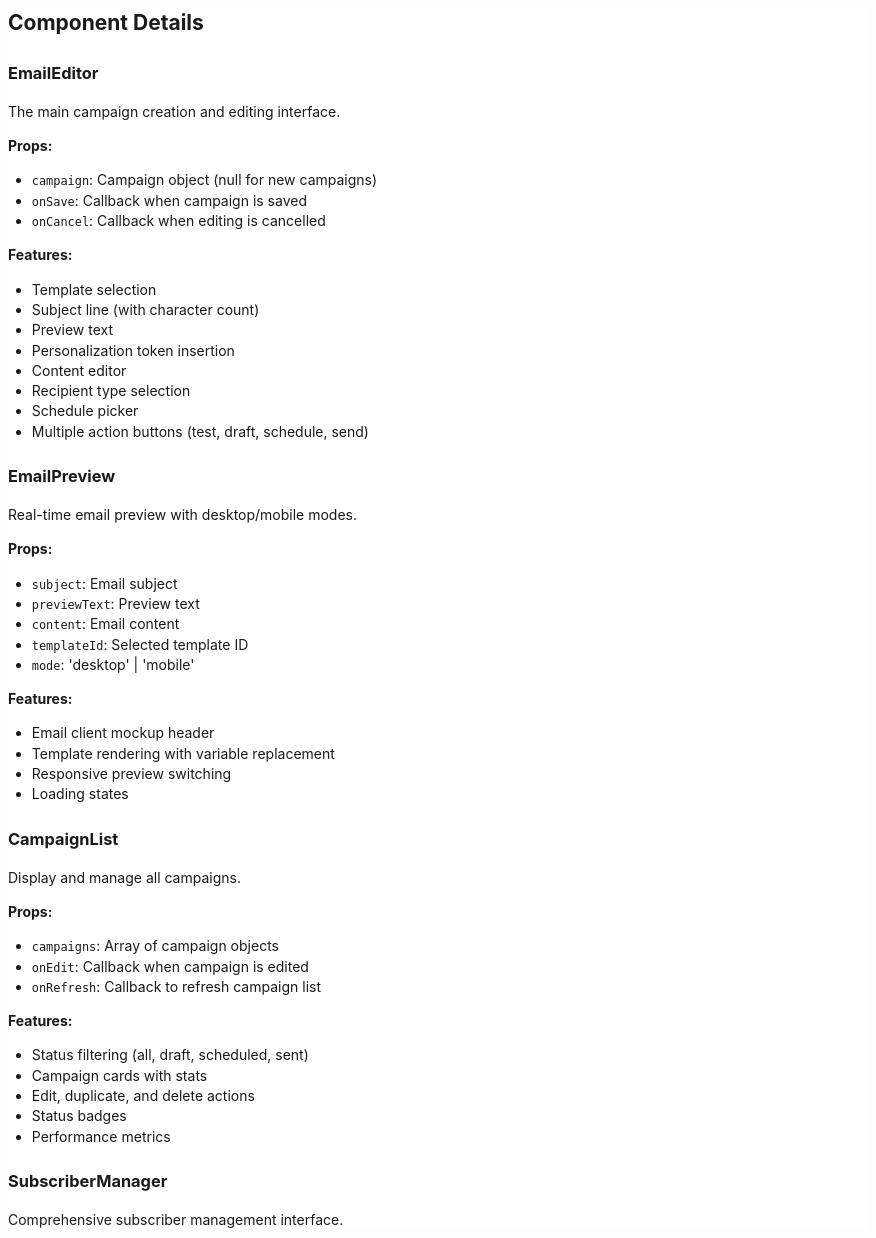 ## Component Details

### EmailEditor
The main campaign creation and editing interface.

**Props:**
- `campaign`: Campaign object (null for new campaigns)
- `onSave`: Callback when campaign is saved
- `onCancel`: Callback when editing is cancelled

**Features:**
- Template selection
- Subject line (with character count)
- Preview text
- Personalization token insertion
- Content editor
- Recipient type selection
- Schedule picker
- Multiple action buttons (test, draft, schedule, send)

### EmailPreview
Real-time email preview with desktop/mobile modes.

**Props:**
- `subject`: Email subject
- `previewText`: Preview text
- `content`: Email content
- `templateId`: Selected template ID
- `mode`: 'desktop' | 'mobile'

**Features:**
- Email client mockup header
- Template rendering with variable replacement
- Responsive preview switching
- Loading states

### CampaignList
Display and manage all campaigns.

**Props:**
- `campaigns`: Array of campaign objects
- `onEdit`: Callback when campaign is edited
- `onRefresh`: Callback to refresh campaign list

**Features:**
- Status filtering (all, draft, scheduled, sent)
- Campaign cards with stats
- Edit, duplicate, and delete actions
- Status badges
- Performance metrics

### SubscriberManager
Comprehensive subscriber management interface.
